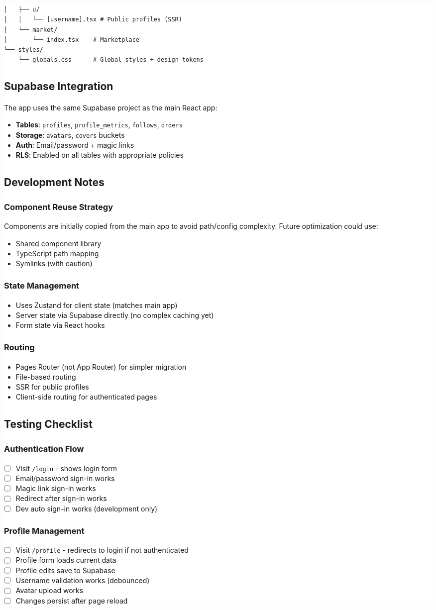```
│   ├── u/
│   │   └── [username].tsx # Public profiles (SSR)
│   └── market/
│       └── index.tsx    # Marketplace
└── styles/
    └── globals.css      # Global styles + design tokens
```

## Supabase Integration

The app uses the same Supabase project as the main React app:

- **Tables**: `profiles`, `profile_metrics`, `follows`, `orders`
- **Storage**: `avatars`, `covers` buckets
- **Auth**: Email/password + magic links
- **RLS**: Enabled on all tables with appropriate policies

## Development Notes

### Component Reuse Strategy
Components are initially copied from the main app to avoid path/config complexity. Future optimization could use:
- Shared component library
- TypeScript path mapping
- Symlinks (with caution)

### State Management
- Uses Zustand for client state (matches main app)
- Server state via Supabase directly (no complex caching yet)
- Form state via React hooks

### Routing
- Pages Router (not App Router) for simpler migration
- File-based routing
- SSR for public profiles
- Client-side routing for authenticated pages

## Testing Checklist

### Authentication Flow
- [ ] Visit `/login` - shows login form
- [ ] Email/password sign-in works
- [ ] Magic link sign-in works  
- [ ] Redirect after sign-in works
- [ ] Dev auto sign-in works (development only)

### Profile Management
- [ ] Visit `/profile` - redirects to login if not authenticated
- [ ] Profile form loads current data
- [ ] Profile edits save to Supabase
- [ ] Username validation works (debounced)
- [ ] Avatar upload works
- [ ] Changes persist after page reload
